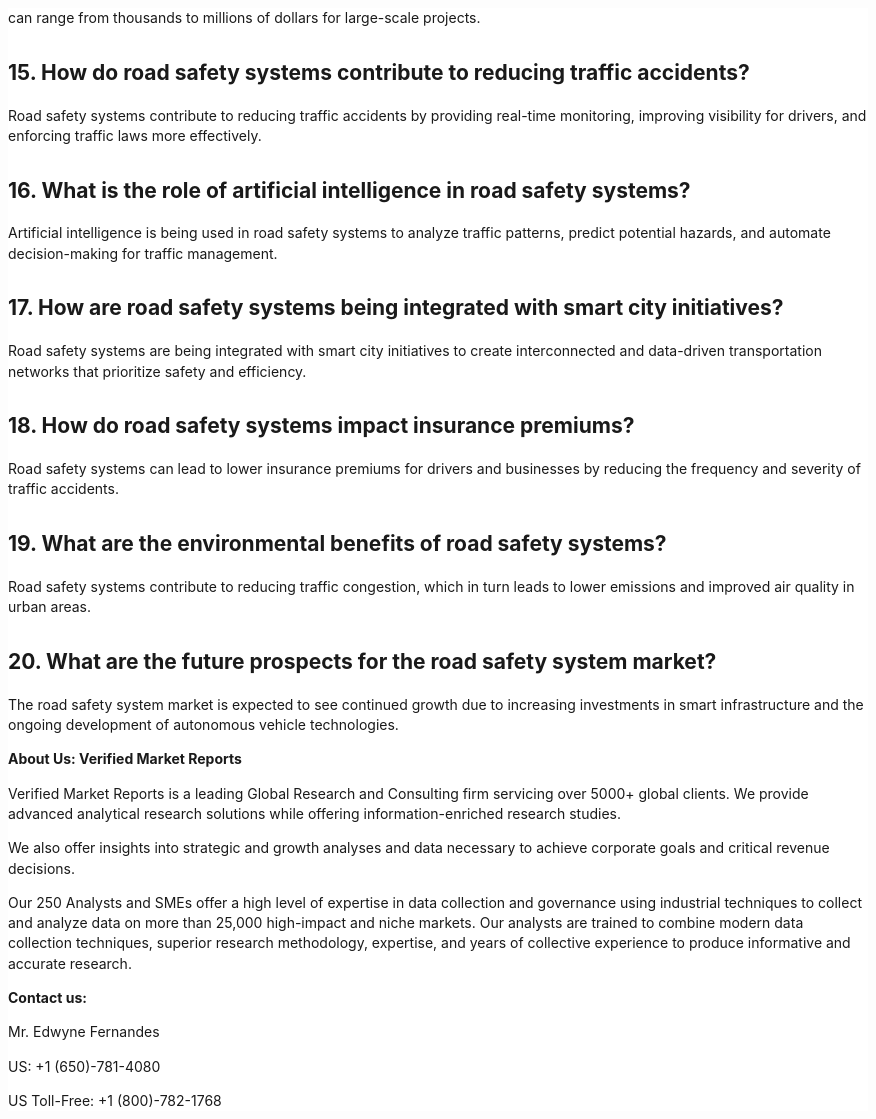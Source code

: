 can range from thousands to millions of dollars for large-scale projects.</p><h2>15. How do road safety systems contribute to reducing traffic accidents?</h2><p>Road safety systems contribute to reducing traffic accidents by providing real-time monitoring, improving visibility for drivers, and enforcing traffic laws more effectively.</p><h2>16. What is the role of artificial intelligence in road safety systems?</h2><p>Artificial intelligence is being used in road safety systems to analyze traffic patterns, predict potential hazards, and automate decision-making for traffic management.</p><h2>17. How are road safety systems being integrated with smart city initiatives?</h2><p>Road safety systems are being integrated with smart city initiatives to create interconnected and data-driven transportation networks that prioritize safety and efficiency.</p><h2>18. How do road safety systems impact insurance premiums?</h2><p>Road safety systems can lead to lower insurance premiums for drivers and businesses by reducing the frequency and severity of traffic accidents.</p><h2>19. What are the environmental benefits of road safety systems?</h2><p>Road safety systems contribute to reducing traffic congestion, which in turn leads to lower emissions and improved air quality in urban areas.</p><h2>20. What are the future prospects for the road safety system market?</h2><p>The road safety system market is expected to see continued growth due to increasing investments in smart infrastructure and the ongoing development of autonomous vehicle technologies.</p></body></html></h3><p id="" class=""><strong>About Us: Verified Market Reports</strong></p><p id="" class="">Verified Market Reports is a leading Global Research and Consulting firm servicing over 5000+ global clients. We provide advanced analytical research solutions while offering information-enriched research studies.</p><p id="" class="">We also offer insights into strategic and growth analyses and data necessary to achieve corporate goals and critical revenue decisions.</p><p id="" class="">Our 250 Analysts and SMEs offer a high level of expertise in data collection and governance using industrial techniques to collect and analyze data on more than 25,000 high-impact and niche markets. Our analysts are trained to combine modern data collection techniques, superior research methodology, expertise, and years of collective experience to produce informative and accurate research.</p><p id="" class=""><strong>Contact us:</strong></p><p id="" class="">Mr. Edwyne Fernandes</p><p id="" class="">US: +1 (650)-781-4080</p><p id="" class="">US Toll-Free: +1 (800)-782-1768</p>

